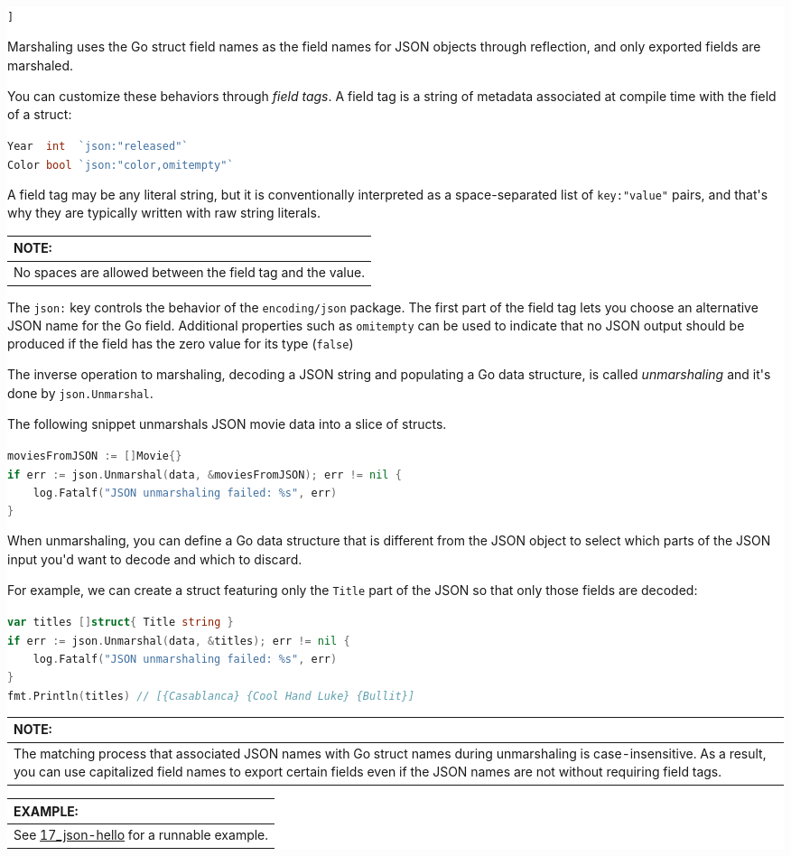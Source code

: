 ```
]
```

Marshaling uses the Go struct field names as the field names for JSON objects through reflection, and only exported fields are marshaled.

You can customize these behaviors through *field tags*. A field tag is a string of metadata associated at compile time with the field of a struct:

```go
Year  int  `json:"released"`
Color bool `json:"color,omitempty"`
```

A field tag may be any literal string, but it is conventionally interpreted as a space-separated list of `key:"value"` pairs, and that's why they are typically written with raw string literals.

| NOTE: |
| :---- |
| No spaces are allowed between the field tag and the value. |

The `json:` key controls the behavior of the `encoding/json` package. The first part of the field tag lets you choose an alternative JSON name for the Go field. Additional properties such as `omitempty` can be used to indicate that no JSON output should be produced if the field has the zero value for its type (`false`)

The inverse operation to marshaling, decoding a JSON string and populating a Go data structure, is called *unmarshaling* and it's done by `json.Unmarshal`.

The following snippet unmarshals JSON movie data into a slice of structs.

```go
moviesFromJSON := []Movie{}
if err := json.Unmarshal(data, &moviesFromJSON); err != nil {
	log.Fatalf("JSON unmarshaling failed: %s", err)
}
```

When unmarshaling, you can define a Go data structure that is different from the JSON object to select which parts of the JSON input you'd want to decode and which to discard.

For example, we can create a struct featuring only the `Title` part of the JSON so that only those fields are decoded:

```go
var titles []struct{ Title string }
if err := json.Unmarshal(data, &titles); err != nil {
	log.Fatalf("JSON unmarshaling failed: %s", err)
}
fmt.Println(titles) // [{Casablanca} {Cool Hand Luke} {Bullit}]
```

| NOTE: |
| :---- |
| The matching process that associated JSON names with Go struct names during unmarshaling is case-insensitive. As a result, you can use capitalized field names to export certain fields even if the JSON names are not without requiring field tags. |

| EXAMPLE: |
| :------- |
| See [17_json-hello](17_json-hello/README.md) for a runnable example. |

